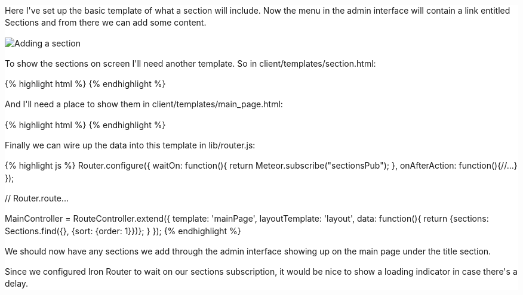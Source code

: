 Here I've set up the basic template of what a section will include. Now the menu in the admin interface will contain a link entitled Sections and from there we can add some content.

<img src='{{ site.baseurl }}/tbarclay/assets/meteor/section.png' title="Section form" alt="Adding a section" />

To show the sections on screen I'll need another template. So in client/templates/section.html:

{% highlight html %}
<template name="section">
  <div id="{% raw %}{{id}}{% endraw %}" class="section">
    <div class="container">
      <h2 class="section-title">{% raw %}{{headline}}{% endraw %}</h2>
      <p class="section-subtitle">{% raw %}{{detail}}{% endraw %}</p>
    </div>
  </div>
</template>
{% endhighlight %}

And I'll need a place to show them in client/templates/main_page.html:

{% highlight html %}
<template name="mainPage">
    {% raw %}{{> titlePage}}

    {{#each sections}}
      {{> section}}
    {{/each}}{% endraw %}
</template>
{% endhighlight %}

Finally we can wire up the data into this template in lib/router.js:

{% highlight js %}
Router.configure({
  waitOn: function(){
    return Meteor.subscribe("sectionsPub");
  },
  onAfterAction: function(){//...}
});

// Router.route...

MainController = RouteController.extend({
  template: 'mainPage',
  layoutTemplate: 'layout',
  data: function(){
    return {sections: Sections.find({}, {sort: {order: 1}})};
  }
});
{% endhighlight %}

We should now have any sections we add through the admin interface showing up on the main page under the title section.

Since we configured Iron Router to wait on our sections subscription, it would be nice to show a loading indicator in case there's a delay.
